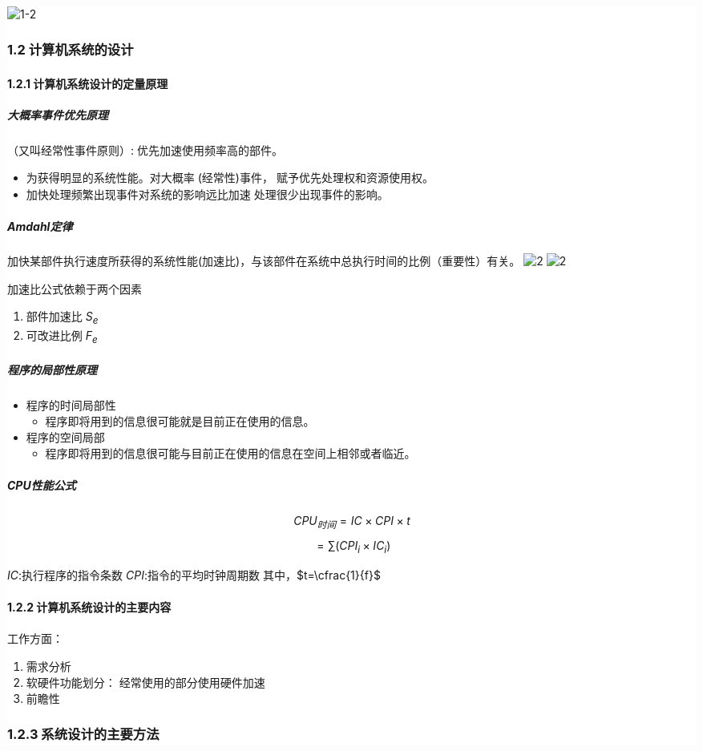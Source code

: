 ![1-2](https://api2.mubu.com/v3/document_image/1677489160735e4b7.jpg)

### 1.2 计算机系统的设计

#### 1.2.1 计算机系统设计的定量原理

##### 大概率事件优先原理

（又叫经常性事件原则）: 优先加速使用频率高的部件。

- 为获得明显的系统性能。对大概率 (经常性)事件，
赋予优先处理权和资源使用权。
- 加快处理频繁出现事件对系统的影响远比加速
处理很少出现事件的影响。

##### Amdahl定律

加快某部件执行速度所获得的系统性能(加速比)，与该部件在系统中总执行时间的比例（重要性）有关。
![2](https://api2.mubu.com/v3/document_image/493b86a0-5a70-47a5-af79-948f07288e1d-16175743.jpg)
![2](https://api2.mubu.com/v3/document_image/c5e48e51-0bd1-4572-818b-d3a120ee87d0-16175743.jpg)

加速比公式依赖于两个因素

1. 部件加速比 $S_e$
2. 可改进比例 $F_e$

##### 程序的局部性原理

- 程序的时间局部性
  - 程序即将用到的信息很可能就是目前正在使用的信息。
- 程序的空间局部
  - 程序即将用到的信息很可能与目前正在使用的信息在空间上相邻或者临近。

##### CPU性能公式

$$
CPU_{时间} = IC \times CPI \times t
$$
$$
= \sum (CPI_i \times IC_i)
$$

$IC$:执行程序的指令条数
$CPI$:指令的平均时钟周期数
其中，$t=\cfrac{1}{f}$

#### 1.2.2 计算机系统设计的主要内容

工作方面：

1. 需求分析
2. 软硬件功能划分： 经常使用的部分使用硬件加速
3. 前瞻性

### 1.2.3 系统设计的主要方法
